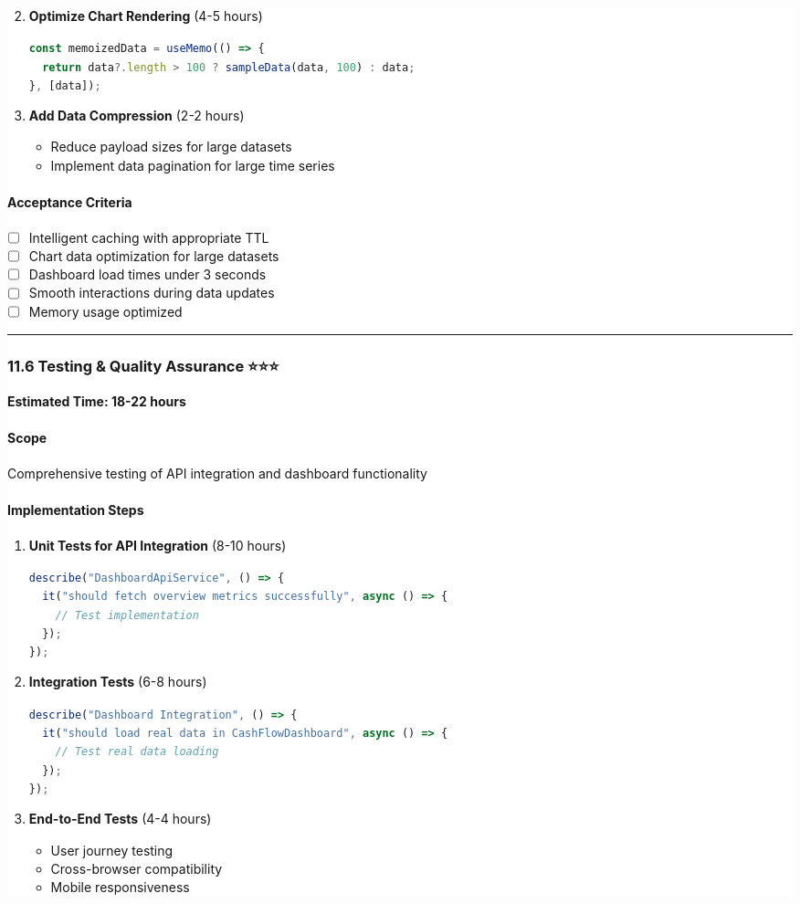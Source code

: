 2. **Optimize Chart Rendering** (4-5 hours)

   ```typescript
   const memoizedData = useMemo(() => {
     return data?.length > 100 ? sampleData(data, 100) : data;
   }, [data]);
   ```

3. **Add Data Compression** (2-2 hours)
   - Reduce payload sizes for large datasets
   - Implement data pagination for large time series

#### Acceptance Criteria

- [ ] Intelligent caching with appropriate TTL
- [ ] Chart data optimization for large datasets
- [ ] Dashboard load times under 3 seconds
- [ ] Smooth interactions during data updates
- [ ] Memory usage optimized

---

### 11.6 Testing & Quality Assurance ⭐⭐⭐

**Estimated Time: 18-22 hours**

#### Scope

Comprehensive testing of API integration and dashboard functionality

#### Implementation Steps

1. **Unit Tests for API Integration** (8-10 hours)

   ```typescript
   describe("DashboardApiService", () => {
     it("should fetch overview metrics successfully", async () => {
       // Test implementation
     });
   });
   ```

2. **Integration Tests** (6-8 hours)

   ```typescript
   describe("Dashboard Integration", () => {
     it("should load real data in CashFlowDashboard", async () => {
       // Test real data loading
     });
   });
   ```

3. **End-to-End Tests** (4-4 hours)
   - User journey testing
   - Cross-browser compatibility
   - Mobile responsiveness
